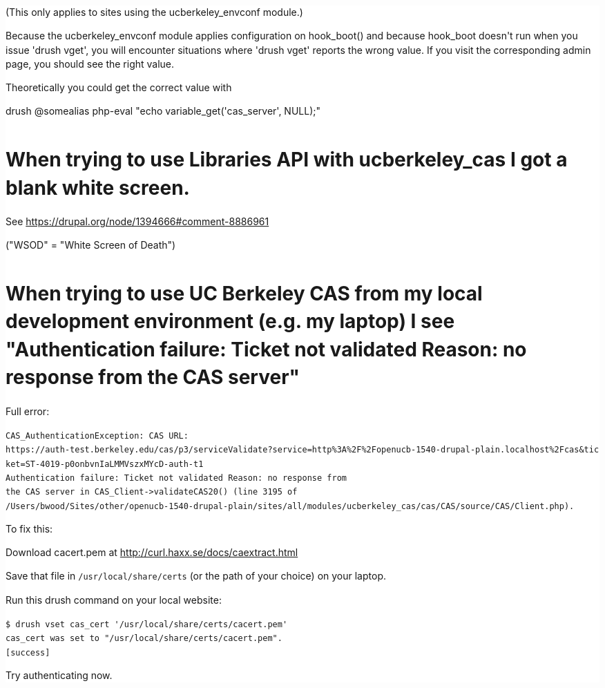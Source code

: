 (This only applies to sites using the ucberkeley\_envconf module.)

Because the ucberkeley\_envconf module applies configuration on
hook\_boot() and because hook\_boot doesn't run when you issue 'drush
vget', you will encounter situations where 'drush vget' reports the
wrong value.  If you visit the corresponding admin page, you should
see the right value.

Theoretically you could get the correct value with 

drush @somealias php-eval "echo variable\_get('cas\_server', NULL);"

# When trying to use Libraries API with ucberkeley_cas I got a blank white screen. 

See https://drupal.org/node/1394666#comment-8886961

("WSOD" = "White Screen of Death")

# When trying to use UC Berkeley CAS from my local development environment (e.g. my laptop) I see "Authentication failure: Ticket not validated Reason: no response from the CAS server"

Full error:
```
CAS_AuthenticationException: CAS URL:
https://auth-test.berkeley.edu/cas/p3/serviceValidate?service=http%3A%2F%2Fopenucb-1540-drupal-plain.localhost%2Fcas&ticket=ST-4019-p0onbvnIaLMMVszxMYcD-auth-t1
Authentication failure: Ticket not validated Reason: no response from
the CAS server in CAS_Client->validateCAS20() (line 3195 of
/Users/bwood/Sites/other/openucb-1540-drupal-plain/sites/all/modules/ucberkeley_cas/cas/CAS/source/CAS/Client.php).
```

To fix this:

Download cacert.pem at http://curl.haxx.se/docs/caextract.html

Save that file in `/usr/local/share/certs` (or the path of your choice) on your laptop.
 
Run this drush command on your local website:

```
$ drush vset cas_cert '/usr/local/share/certs/cacert.pem'
cas_cert was set to "/usr/local/share/certs/cacert.pem".                                                                    [success]
```

Try authenticating now.
